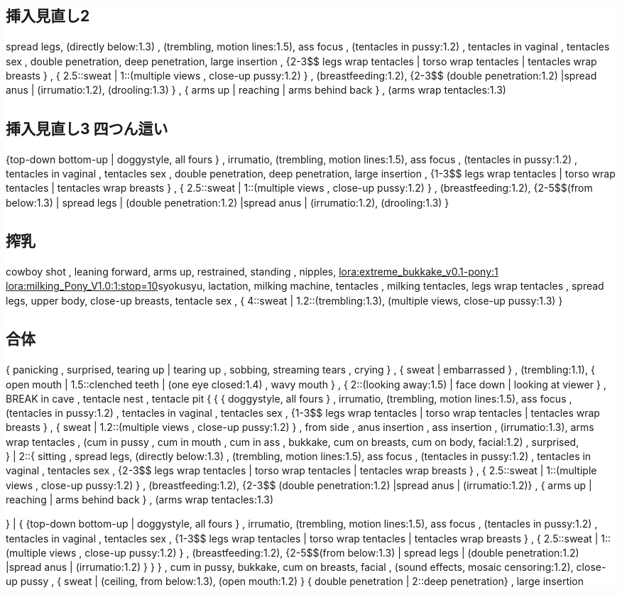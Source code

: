 ## 挿入見直し2
spread legs, (directly below:1.3) , (trembling, motion lines:1.5),  ass focus ,  (tentacles in pussy:1.2) , tentacles in vaginal ,  tentacles sex , double  penetration, deep penetration,  large insertion ,  {2-3$$ legs wrap tentacles | torso wrap tentacles | tentacles wrap breasts } , { 2.5::sweat | 1::(multiple views , close-up pussy:1.2) }   ,  (breastfeeding:1.2),  {2-3$$ (double  penetration:1.2) |spread anus | (irrumatio:1.2),  (drooling:1.3) }  , { arms up | reaching | arms behind back }  , (arms wrap tentacles:1.3) 

## 挿入見直し3 四つん這い
{top-down bottom-up | doggystyle,  all fours } , irrumatio, (trembling, motion lines:1.5),  ass focus ,  (tentacles in pussy:1.2) , tentacles in vaginal ,  tentacles sex , double  penetration, deep penetration,  large insertion ,  {1-3$$ legs wrap tentacles | torso wrap tentacles | tentacles wrap breasts } , { 2.5::sweat | 1::(multiple views , close-up pussy:1.2) }   ,  (breastfeeding:1.2),  {2-5$$(from below:1.3) | spread legs | (double  penetration:1.2) |spread anus | (irrumatio:1.2),  (drooling:1.3) } 
## 搾乳

cowboy shot , leaning forward, arms up, restrained,   standing ,   nipples,   <lora:extreme_bukkake_v0.1-pony:1> <lora:milking_Pony_V1.0:1:stop=10>syokusyu, lactation, milking machine,  tentacles ,  milking tentacles,  legs wrap tentacles  , spread legs,  upper body,  close-up breasts,  tentacle sex ,  { 4::sweat | 1.2::(trembling:1.3),  (multiple views,  close-up pussy:1.3) } 

## 合体
 {  panicking , surprised,  tearing up | tearing up , sobbing, streaming tears  , crying } , { sweat | embarrassed }  ,  (trembling:1.1), { open mouth | 1.5::clenched teeth | (one eye closed:1.4)  , wavy mouth  } , { 2::(looking away:1.5) | face down | looking at viewer } , BREAK 
 in cave , tentacle nest , tentacle pit 
{
  {
    { doggystyle,  all fours } , irrumatio, (trembling, motion lines:1.5),  ass focus ,  (tentacles in pussy:1.2) , tentacles in vaginal ,  tentacles sex ,  {1-3$$ legs wrap tentacles | torso wrap tentacles | tentacles wrap breasts } , { sweat | 1.2::(multiple views , close-up pussy:1.2) }   ,  from side , anus insertion , ass insertion ,  (irrumatio:1.3),  arms wrap tentacles , (cum in pussy , cum in mouth , cum in ass , bukkake,  cum on breasts,  cum on body,  facial:1.2) , surprised,    
  } | 
 2::{ 
sitting ,   spread legs, (directly below:1.3) , (trembling, motion lines:1.5),  ass focus ,  (tentacles in pussy:1.2) , tentacles in vaginal ,  tentacles sex ,  {2-3$$ legs wrap tentacles | torso wrap tentacles | tentacles wrap breasts } , { 2.5::sweat | 1::(multiple views , close-up pussy:1.2) }   ,  (breastfeeding:1.2),  {2-3$$ (double  penetration:1.2) |spread anus | (irrumatio:1.2)}  , { arms up | reaching | arms behind back }  , (arms wrap tentacles:1.3) 

 } |
 {
  {top-down bottom-up | doggystyle,  all fours } , irrumatio, (trembling, motion lines:1.5),  ass focus ,  (tentacles in pussy:1.2) , tentacles in vaginal ,  tentacles sex , {1-3$$ legs wrap tentacles | torso wrap tentacles | tentacles wrap breasts } , { 2.5::sweat | 1::(multiple views , close-up pussy:1.2) }   ,  (breastfeeding:1.2),  {2-5$$(from below:1.3) | spread legs | (double  penetration:1.2) |spread anus | (irrumatio:1.2) }
 } 
}  , cum in pussy,  bukkake,  cum on breasts,  facial ,  (sound effects,  mosaic censoring:1.2),   close-up pussy ,  { sweat |  (ceiling,  from below:1.3),  (open mouth:1.2) }   {  double  penetration |  2::deep penetration} , large insertion
